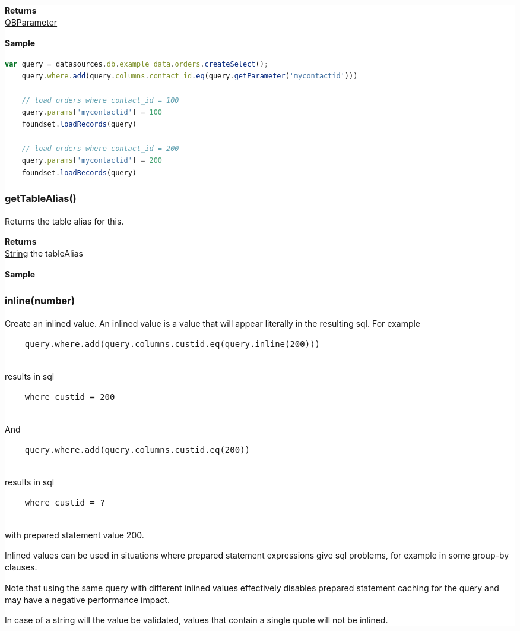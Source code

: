 **Returns**\
[QBParameter](./QBParameter.md) 


**Sample**

```javascript
var query = datasources.db.example_data.orders.createSelect();
	query.where.add(query.columns.contact_id.eq(query.getParameter('mycontactid')))

	// load orders where contact_id = 100
	query.params['mycontactid'] = 100
	foundset.loadRecords(query)

	// load orders where contact_id = 200
	query.params['mycontactid'] = 200
	foundset.loadRecords(query)
```
### getTableAlias()

Returns the table alias for this.


**Returns**\
[String](../JSLib/String.md) the tableAlias


**Sample**

```javascript

```
### inline(number)

Create an inlined value. An inlined value is a value that will appear literally in the resulting sql.
 For example
 <pre>
 	query.where.add(query.columns.custid.eq(query.inline(200)))
 </pre>
 results in sql
 <pre>
 	where custid = 200
 </pre>
 And
 <pre>
 	query.where.add(query.columns.custid.eq(200))
 </pre>
 results in sql
 <pre>
 	where custid = ?
 </pre> with prepared statement value 200.
 <p>
 Inlined values can be used in situations where prepared statement expressions give sql problems, for example in some group-by clauses.
 <p>
 Note that using the same query with different inlined values effectively disables prepared statement caching for the query and may have a negative performance impact.
 <p>
 In case of a string will the value be validated, values that contain a single quote will not be inlined.
